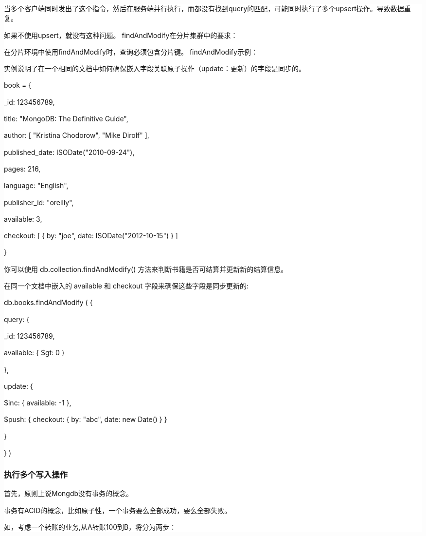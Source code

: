 当多个客户端同时发出了这个指令，然后在服务端并行执行，而都没有找到query的匹配，可能同时执行了多个upsert操作。导致数据重复。

如果不使用upsert，就没有这种问题。
findAndModify在分片集群中的要求：

在分片环境中使用findAndModify时，查询必须包含分片键。
findAndModify示例：

实例说明了在一个相同的文档中如何确保嵌入字段关联原子操作（update：更新）的字段是同步的。

book = {

_id: 123456789,

title: "MongoDB: The Definitive Guide",

author: [ "Kristina Chodorow", "Mike Dirolf" ],

published_date: ISODate("2010-09-24"),

pages: 216,

language: "English",

publisher_id: "oreilly",

available: 3,

checkout: [ { by: "joe", date: ISODate("2012-10-15") } ]

}

你可以使用 db.collection.findAndModify() 方法来判断书籍是否可结算并更新新的结算信息。

在同一个文档中嵌入的 available 和 checkout 字段来确保这些字段是同步更新的:

db.books.findAndModify ( {

query: {

_id: 123456789,

available: { $gt: 0 }

},

update: {

$inc: { available: -1 },

$push: { checkout: { by: "abc", date: new Date() } }

}

} )


 
### 执行多个写入操作

首先，原则上说Mongdb没有事务的概念。

事务有ACID的概念，比如原子性，一个事务要么全部成功，要么全部失败。

如，考虑一个转账的业务,从A转账100到B，将分为两步：
